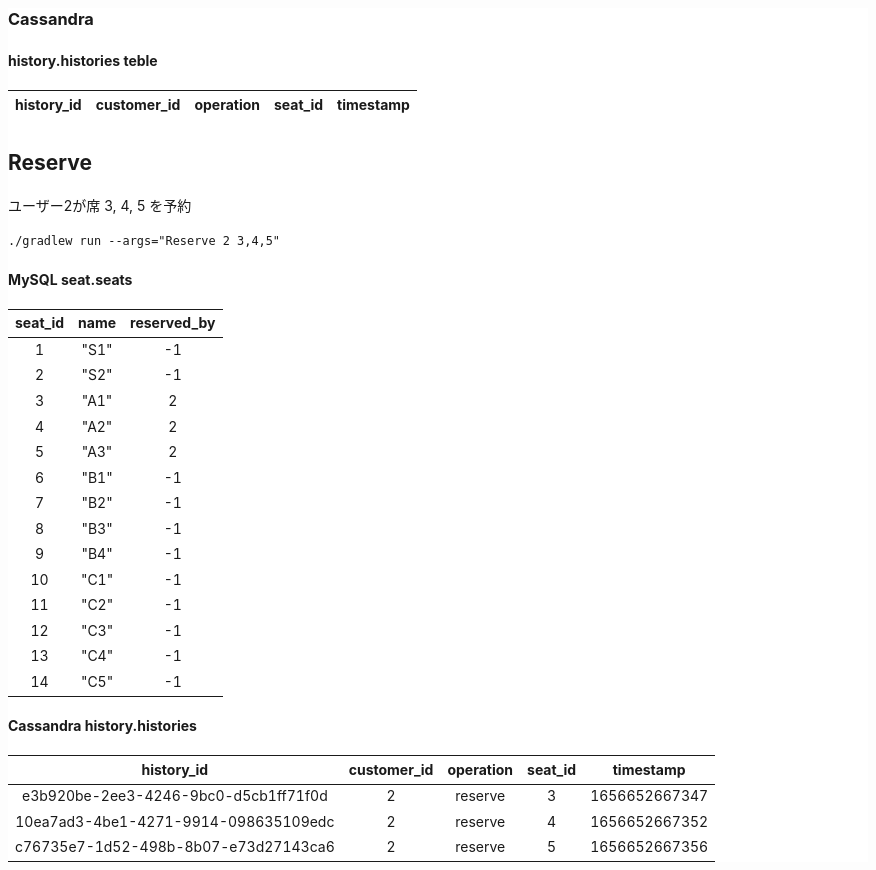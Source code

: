 ### Cassandra

#### history.histories teble

|history_id|customer_id|operation|seat_id|timestamp|
|:--:|:--:|:--:|:--:|:--:|

## Reserve

ユーザー2が席 3, 4, 5 を予約

```
./gradlew run --args="Reserve 2 3,4,5"
```

#### MySQL seat.seats

|seat_id|name|reserved_by|
|:--:|:--:|:--:|
|1|"S1"|-1|
|2|"S2"|-1|
|3|"A1"|2|
|4|"A2"|2|
|5|"A3"|2|
|6|"B1"|-1|
|7|"B2"|-1|
|8|"B3"|-1|
|9|"B4"|-1|
|10|"C1"|-1|
|11|"C2"|-1|
|12|"C3"|-1|
|13|"C4"|-1|
|14|"C5"|-1|

#### Cassandra history.histories

|history_id|customer_id|operation|seat_id|timestamp|
|:--:|:--:|:--:|:--:|:--:|
|e3b920be-2ee3-4246-9bc0-d5cb1ff71f0d|2|reserve|3|1656652667347|
|10ea7ad3-4be1-4271-9914-098635109edc|2|reserve|4|1656652667352|
|c76735e7-1d52-498b-8b07-e73d27143ca6|2|reserve|5|1656652667356|
